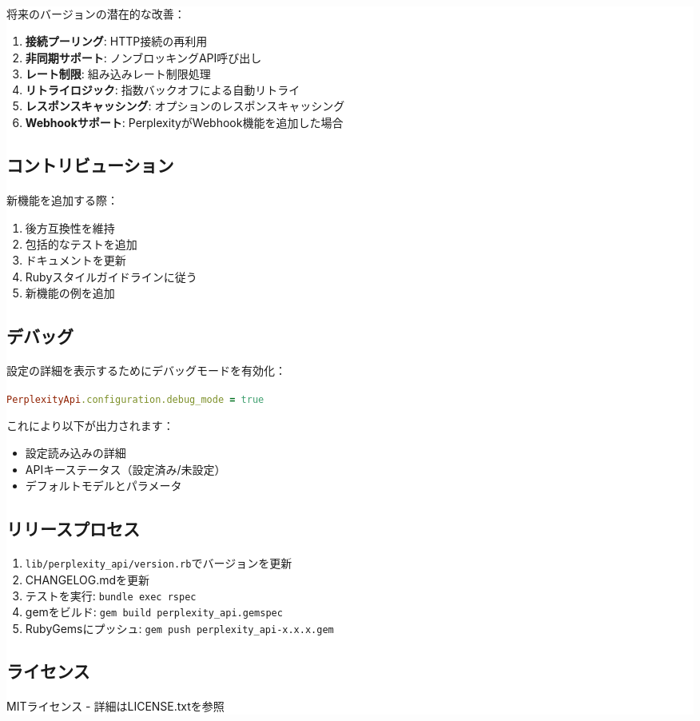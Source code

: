 将来のバージョンの潜在的な改善：

1. **接続プーリング**: HTTP接続の再利用
2. **非同期サポート**: ノンブロッキングAPI呼び出し
3. **レート制限**: 組み込みレート制限処理
4. **リトライロジック**: 指数バックオフによる自動リトライ
5. **レスポンスキャッシング**: オプションのレスポンスキャッシング
6. **Webhookサポート**: PerplexityがWebhook機能を追加した場合

## コントリビューション

新機能を追加する際：

1. 後方互換性を維持
2. 包括的なテストを追加
3. ドキュメントを更新
4. Rubyスタイルガイドラインに従う
5. 新機能の例を追加

## デバッグ

設定の詳細を表示するためにデバッグモードを有効化：

```ruby
PerplexityApi.configuration.debug_mode = true
```

これにより以下が出力されます：
- 設定読み込みの詳細
- APIキーステータス（設定済み/未設定）
- デフォルトモデルとパラメータ

## リリースプロセス

1. `lib/perplexity_api/version.rb`でバージョンを更新
2. CHANGELOG.mdを更新
3. テストを実行: `bundle exec rspec`
4. gemをビルド: `gem build perplexity_api.gemspec`
5. RubyGemsにプッシュ: `gem push perplexity_api-x.x.x.gem`

## ライセンス

MITライセンス - 詳細はLICENSE.txtを参照